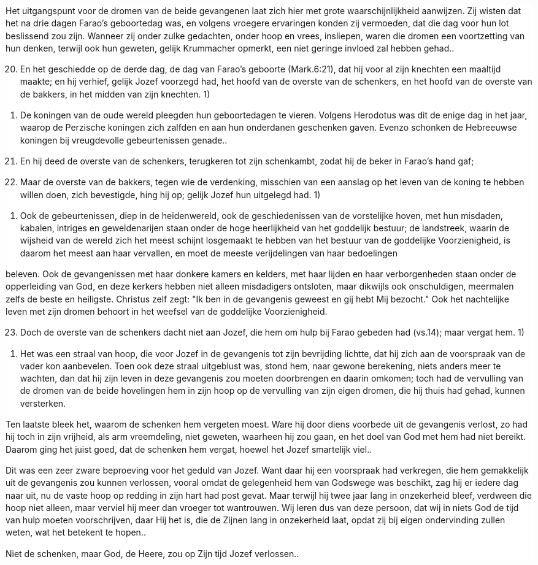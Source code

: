 Het  uitgangspunt  voor  de  dromen  van  de  beide  gevangenen  laat  zich  hier  met  grote waarschijnlijkheid aanwijzen. Zij wisten dat het na drie dagen Farao’s geboortedag was, en volgens vroegere ervaringen konden zij vermoeden, dat die dag voor hun lot beslissend zou zijn. Wanneer zij onder zulke gedachten, onder hoop en vrees, insliepen, waren die dromen een voortzetting van hun denken, terwijl ook hun geweten, gelijk Krummacher opmerkt, een niet geringe invloed zal hebben gehad..

20. En het geschiedde op de derde dag, de dag van Farao’s geboorte (Mark.6:21), dat hij voor al zijn knechten een maaltijd maakte; en hij verhief, gelijk Jozef voorzegd had, het hoofd van de overste van de schenkers, en het hoofd van de overste van de bakkers, in het midden van zijn knechten. 1)

1)  De  koningen  van  de  oude  wereld  pleegden  hun  geboortedagen  te  vieren.  Volgens Herodotus was dit de enige dag in het jaar, waarop de Perzische koningen zich zalfden en aan hun   onderdanen   geschenken   gaven.   Evenzo   schonken   de   Hebreeuwse   koningen   bij vreugdevolle gebeurtenissen genade..

21. En hij deed de overste van de schenkers, terugkeren tot zijn schenkambt, zodat hij de beker in Farao’s hand gaf;

22. Maar de overste van de bakkers, tegen wie de verdenking, misschien van een aanslag op het leven van de koning te hebben willen doen, zich bevestigde, hing hij op; gelijk Jozef hun uitgelegd had. 1)

1) Ook de gebeurtenissen, diep in de heidenwereld, ook de geschiedenissen van de vorstelijke hoven,  met  hun  misdaden,  kabalen,  intriges  en  geweldenarijen  staan  onder  de  hoge heerlijkheid van het goddelijk bestuur; de landstreek, waarin de wijsheid van de wereld zich het meest schijnt losgemaakt te hebben van het bestuur van de goddelijke Voorzienigheid, is daarom het meest aan haar vervallen, en moet de meeste verijdelingen van haar bedoelingen

beleven. Ook de gevangenissen met haar donkere kamers en kelders, met haar lijden en haar verborgenheden staan onder de opperleiding van God, en deze kerkers hebben niet alleen misdadigers ontsloten, maar dikwijls ook onschuldigen, meermalen zelfs de beste en heiligste. Christus zelf zegt:  "Ik ben in de gevangenis geweest  en  gij hebt  Mij bezocht." Ook het nachtelijke leven met zijn dromen behoort in het weefsel van de goddelijke Voorzienigheid.

23. Doch de overste  van de schenkers dacht  niet  aan Jozef, die hem om hulp bij Farao gebeden had (vs.14); maar vergat hem. 1)

1) Het was een straal van hoop, die voor Jozef in de gevangenis tot zijn bevrijding lichtte, dat hij zich aan de voorspraak van de vader kon aanbevelen. Toen ook deze straal uitgeblust was, stond hem, naar gewone berekening, niets anders meer te wachten, dan dat hij zijn leven in deze gevangenis zou moeten doorbrengen en daarin omkomen; toch had de vervulling van de dromen van de beide hovelingen hem in zijn hoop op de vervulling van zijn eigen dromen, die hij thuis had gehad, kunnen versterken.

Ten  laatste  bleek  het,  waarom  de  schenken  hem  vergeten  moest.  Ware  hij  door  diens voorbede uit de gevangenis verlost, zo had hij toch in zijn vrijheid, als arm vreemdeling, niet geweten, waarheen hij zou gaan, en het doel van God met hem had niet bereikt. Daarom ging het juist goed, dat de schenken hem vergat, hoewel het Jozef smartelijk viel..

Dit was een zeer zware beproeving voor het geduld van Jozef. Want daar hij een voorspraak had verkregen, die hem gemakkelijk uit de gevangenis zou kunnen verlossen, vooral omdat de gelegenheid hem van Godswege was beschikt, zag hij er iedere dag naar uit, nu de vaste hoop op redding in zijn hart had post gevat. Maar terwijl hij twee jaar lang in onzekerheid bleef, verdween die hoop niet alleen, maar verviel hij meer dan vroeger tot wantrouwen. Wij leren dus van deze persoon, dat wij in niets God de tijd van hulp moeten voorschrijven, daar Hij het is, die de Zijnen lang in onzekerheid laat, opdat zij bij eigen ondervinding zullen weten, wat het betekent te hopen..

Niet de schenken, maar God, de Heere, zou op Zijn tijd Jozef verlossen..

